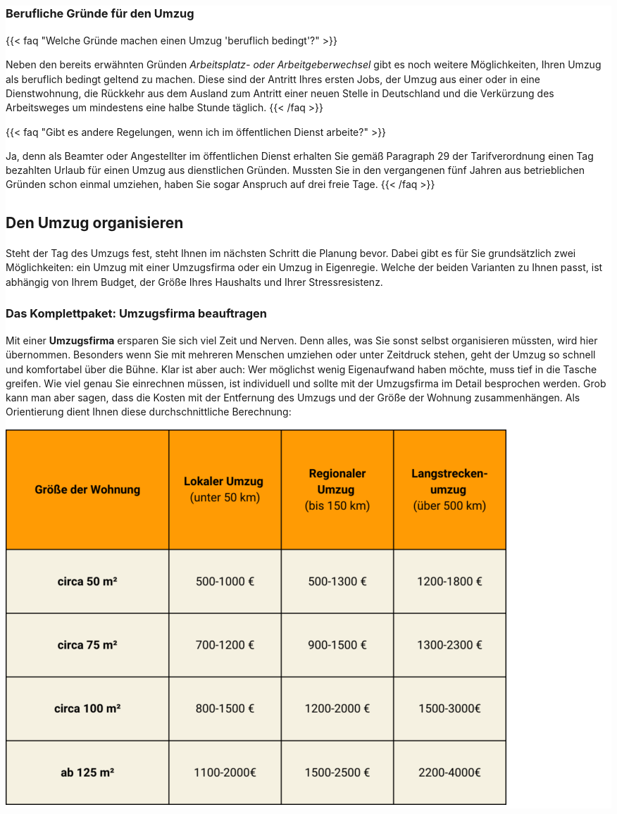 ### Berufliche Gründe für den Umzug

{{< faq "Welche Gründe machen einen Umzug 'beruflich bedingt'?" >}}

Neben den bereits erwähnten Gründen _Arbeitsplatz- oder Arbeitgeberwechsel_ gibt es noch weitere Möglichkeiten, Ihren Umzug als beruflich bedingt geltend zu machen. Diese sind der Antritt Ihres ersten Jobs, der Umzug aus einer oder in eine Dienstwohnung, die Rückkehr aus dem Ausland zum Antritt einer neuen Stelle in Deutschland und die Verkürzung des Arbeitsweges um mindestens eine halbe Stunde täglich.
{{< /faq >}}

{{< faq "Gibt es andere Regelungen, wenn ich im öffentlichen Dienst arbeite?" >}}

Ja, denn als Beamter oder Angestellter im öffentlichen Dienst erhalten Sie gemäß Paragraph 29 der Tarifverordnung einen Tag bezahlten Urlaub für einen Umzug aus dienstlichen Gründen. Mussten Sie in den vergangenen fünf Jahren aus betrieblichen Gründen schon einmal umziehen, haben Sie sogar Anspruch auf drei freie Tage.
{{< /faq >}}

## Den Umzug organisieren

Steht der Tag des Umzugs fest, steht Ihnen im nächsten Schritt die Planung bevor. Dabei gibt es für Sie grundsätzlich zwei Möglichkeiten: ein Umzug mit einer Umzugsfirma oder ein Umzug in Eigenregie. Welche der beiden Varianten zu Ihnen passt, ist abhängig von Ihrem Budget, der Größe Ihres Haushalts und Ihrer Stressresistenz.

### Das Komplettpaket: Umzugsfirma beauftragen

Mit einer **Umzugsfirma** ersparen Sie sich viel Zeit und Nerven. Denn alles, was Sie sonst selbst organisieren müssten, wird hier übernommen. Besonders wenn Sie mit mehreren Menschen umziehen oder unter Zeitdruck stehen, geht der Umzug so schnell und komfortabel über die Bühne. Klar ist aber auch: Wer möglichst wenig Eigenaufwand haben möchte, muss tief in die Tasche greifen. Wie viel genau Sie einrechnen müssen, ist individuell und sollte mit der Umzugsfirma im Detail besprochen werden. Grob kann man aber sagen, dass die Kosten mit der Entfernung des Umzugs und der Größe der Wohnung zusammenhängen. Als Orientierung dient Ihnen diese durchschnittliche Berechnung:

![So viel Kostet Ihr Umzug, je nachdem wie groß Ihr Haushalt ist.](Yellow-and-Green-Illustrated-Features-Comparison-Chart-Graph-711x533.png)
